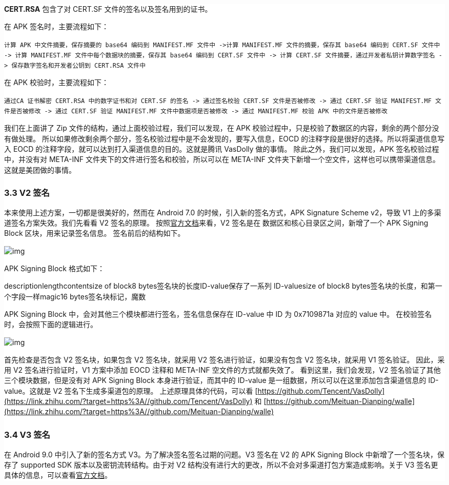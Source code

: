 **CERT.RSA** 包含了对 CERT.SF 文件的签名以及签名用到的证书。

在 APK 签名时，主要流程如下：

```text
计算 APK 中文件摘要，保存摘要的 base64 编码到 MANIFEST.MF 文件中 ->计算 MANIFEST.MF 文件的摘要，保存其 base64 编码到 CERT.SF 文件中 -> 计算 MANIFEST.MF 文件中每个数据块的摘要，保存其 base64 编码到 CERT.SF 文件中 -> 计算 CERT.SF 文件摘要，通过开发者私钥计算数字签名 -> 保存数字签名和开发者公钥到 CERT.RSA 文件中
```

在 APK 校验时，主要流程如下：

```text
通过CA 证书解密 CERT.RSA 中的数字证书和对 CERT.SF 的签名 -> 通过签名校验 CERT.SF 文件是否被修改 -> 通过 CERT.SF 验证 MANIFEST.MF 文件是否被修改 -> 通过 CERT.SF 验证 MANIFEST.MF 文件中数据项是否被修改 -> 通过 MANIFEST.MF 校验 APK 中的文件是否被修改
```

我们在上面讲了 Zip 文件的结构，通过上面校验过程，我们可以发现，在 APK 校验过程中，只是校验了数据区的内容，剩余的两个部分没有做处理。
所以如果修改剩余两个部分，签名校验过程中是不会发现的，要写入信息，EOCD 的注释字段是很好的选择。所以将渠道信息写入 EOCD 的注释字段，就可以达到打入渠道信息的目的。这就是腾讯 VasDolly 做的事情。
除此之外，我们可以发现，APK 签名校验过程中，并没有对 META-INF 文件夹下的文件进行签名和校验，所以可以在 META-INF 文件夹下新增一个空文件，这样也可以携带渠道信息。这就是美团做的事情。

### 3.3 V2 签名

本来使用上述方案，一切都是很美好的，然而在 Android 7.0 的时候，引入新的签名方式，APK Signature Scheme v2，导致 V1 上的多渠道签名方案失效。我们先看看 V2 签名的原理。
按照[官方文档](https://link.zhihu.com/?target=https%3A//source.android.com/security/apksigning/v2.html)来看，V2 签名是在 数据区和核心目录区之间，新增了一个 APK Signing Block 区块，用来记录签名信息。
签名前后的结构如下。

![img](https://tva1.sinaimg.cn/large/008eGmZEly1gmylo713uaj30ln0480tc.jpg)



APK Signing Block 格式如下：

descriptionlengthcontentsize of block8 bytes签名块的长度ID-value保存了一系列 ID-valuesize of block8 bytes签名块的长度，和第一个字段一样magic16 bytes签名块标记，魔数

APK Signing Block 中，会对其他三个模块都进行签名，签名信息保存在 ID-value 中 ID 为 0x7109871a 对应的 value 中。
在校验签名时，会按照下面的逻辑进行。

![img](https://tva1.sinaimg.cn/large/008eGmZEly1gmylo5aayij30i90bvwfa.jpg)



首先检查是否包含 V2 签名块，如果包含 V2 签名块，就采用 V2 签名进行验证，如果没有包含 V2 签名块，就采用 V1 签名验证。
因此，采用 V2 签名进行验证时，V1 方案中添加 EOCD 注释和 META-INF 空文件的方式就都失效了。
看到这里，我们会发现，V2 签名验证了其他三个模块数据，但是没有对 APK Signing Block 本身进行验证，而其中的 ID-value 是一组数据，所以可以在这里添加包含渠道信息的 ID-value。这就是 V2 签名下生成多渠道包的原理。 上述原理具体的代码，可以看 [https://github.com/Tencent/VasDolly](https://link.zhihu.com/?target=https%3A//github.com/Tencent/VasDolly) 和 [https://github.com/Meituan-Dianping/walle](https://link.zhihu.com/?target=https%3A//github.com/Meituan-Dianping/walle)

### 3.4 V3 签名

在 Android 9.0 中引入了新的签名方式 V3。为了解决签名签名过期的问题。V3 签名在 V2 的 APK Signing Block 中新增了一个签名块，保存了 supported SDK 版本以及密钥流转结构。由于对 V2 结构没有进行大的更改，所以不会对多渠道打包方案造成影响。关于 V3 签名更具体的信息，可以查看[官方文档](https://link.zhihu.com/?target=https%3A//source.android.com/security/apksigning/v3)。
